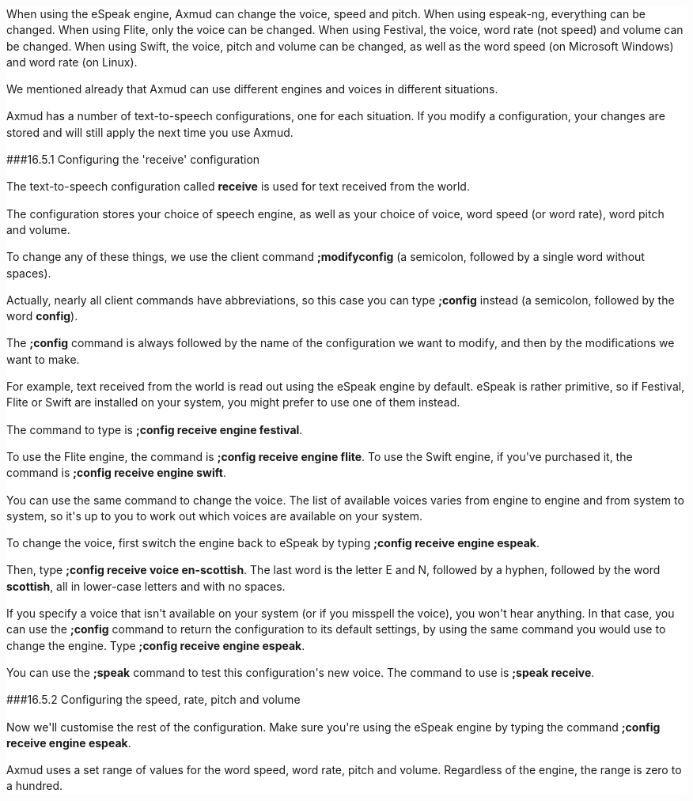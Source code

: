 When using the eSpeak engine, Axmud can change the voice, speed and pitch.  When using espeak-ng, everything can be changed. When using Flite, only the voice can be changed.  When using Festival, the voice, word rate (not speed) and volume can be changed. When using Swift, the voice, pitch and volume can be changed, as well as the word speed (on Microsoft Windows) and word rate (on Linux).

We mentioned already that Axmud can use different engines and voices in different situations.

Axmud has a number of text-to-speech configurations, one for each situation. If you modify a configuration, your changes are stored and will still apply the next time you use Axmud.

###16.5.1 Configuring the 'receive' configuration

The text-to-speech configuration called **receive** is used for text received from the world.

The configuration stores your choice of speech engine, as well as your choice of voice, word speed (or word rate), word pitch and volume.

To change any of these things, we use the client command **;modifyconfig** (a semicolon, followed by a single word without spaces).

Actually, nearly all client commands have abbreviations, so this case you can type **;config** instead (a semicolon, followed by the word **config**).

The **;config** command is always followed by the name of the configuration we want to modify, and then by the modifications we want to make.

For example, text received from the world is read out using the eSpeak engine by default.  eSpeak is rather primitive, so if Festival, Flite or Swift are installed on your system, you might prefer to use one of them instead.

The command to type is **;config receive engine festival**.

To use the Flite engine, the command is **;config receive engine flite**.  To use the Swift engine, if you've purchased it, the command is **;config receive engine swift**.

You can use the same command to change the voice.  The list of available voices varies from engine to engine and from system to system, so it's up to you to work out which voices are available on your system.

To change the voice, first switch the engine back to eSpeak by typing **;config receive engine espeak**.

Then, type **;config receive voice en-scottish**.  The last word is the letter E and N, followed by a hyphen, followed by the word **scottish**, all in lower-case letters and with no spaces.

If you specify a voice that isn't available on your system (or if you misspell the voice), you won't hear anything.  In that case, you can use the **;config** command to return the configuration to its default settings, by using the same command you would use to change the engine. Type **;config receive engine espeak**.

You can use the **;speak** command to test this configuration's new voice. The command to use is **;speak receive**.

###16.5.2 Configuring the speed, rate, pitch and volume

Now we'll customise the rest of the configuration. Make sure you're using the eSpeak engine by typing the command **;config receive engine espeak**.

Axmud uses a set range of values for the word speed, word rate, pitch and volume. Regardless of the engine, the range is zero to a hundred.

